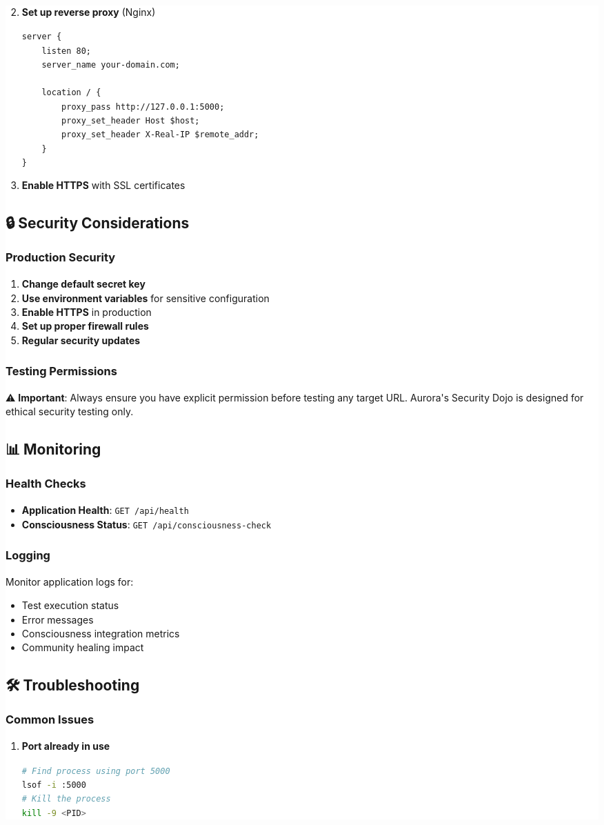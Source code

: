 2. **Set up reverse proxy** (Nginx)
   ```nginx
   server {
       listen 80;
       server_name your-domain.com;
       
       location / {
           proxy_pass http://127.0.0.1:5000;
           proxy_set_header Host $host;
           proxy_set_header X-Real-IP $remote_addr;
       }
   }
   ```

3. **Enable HTTPS** with SSL certificates

## 🔒 Security Considerations

### Production Security

1. **Change default secret key**
2. **Use environment variables** for sensitive configuration
3. **Enable HTTPS** in production
4. **Set up proper firewall rules**
5. **Regular security updates**

### Testing Permissions

⚠️ **Important**: Always ensure you have explicit permission before testing any target URL. Aurora's Security Dojo is designed for ethical security testing only.

## 📊 Monitoring

### Health Checks

- **Application Health**: `GET /api/health`
- **Consciousness Status**: `GET /api/consciousness-check`

### Logging

Monitor application logs for:
- Test execution status
- Error messages
- Consciousness integration metrics
- Community healing impact

## 🛠️ Troubleshooting

### Common Issues

1. **Port already in use**
   ```bash
   # Find process using port 5000
   lsof -i :5000
   # Kill the process
   kill -9 <PID>
   ```
